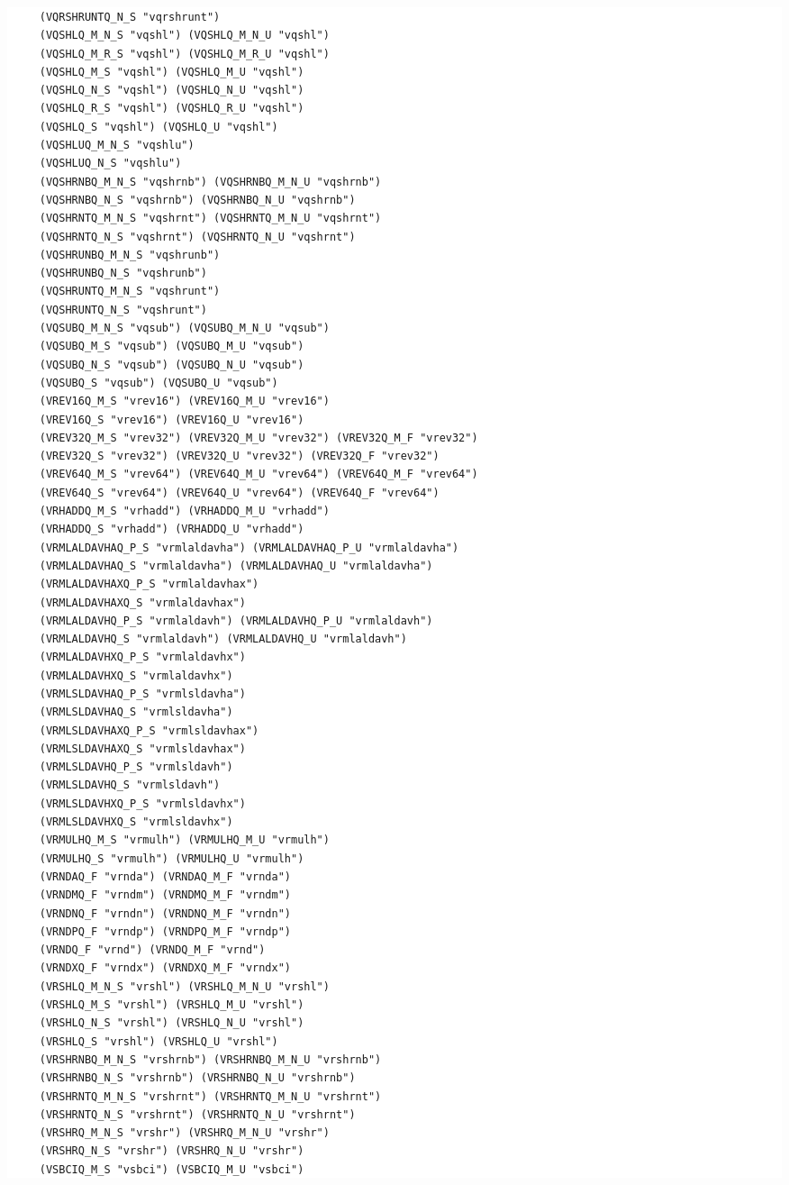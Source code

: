		 (VQRSHRUNTQ_N_S "vqrshrunt")
		 (VQSHLQ_M_N_S "vqshl") (VQSHLQ_M_N_U "vqshl")
		 (VQSHLQ_M_R_S "vqshl") (VQSHLQ_M_R_U "vqshl")
		 (VQSHLQ_M_S "vqshl") (VQSHLQ_M_U "vqshl")
		 (VQSHLQ_N_S "vqshl") (VQSHLQ_N_U "vqshl")
		 (VQSHLQ_R_S "vqshl") (VQSHLQ_R_U "vqshl")
		 (VQSHLQ_S "vqshl") (VQSHLQ_U "vqshl")
		 (VQSHLUQ_M_N_S "vqshlu")
		 (VQSHLUQ_N_S "vqshlu")
		 (VQSHRNBQ_M_N_S "vqshrnb") (VQSHRNBQ_M_N_U "vqshrnb")
		 (VQSHRNBQ_N_S "vqshrnb") (VQSHRNBQ_N_U "vqshrnb")
		 (VQSHRNTQ_M_N_S "vqshrnt") (VQSHRNTQ_M_N_U "vqshrnt")
		 (VQSHRNTQ_N_S "vqshrnt") (VQSHRNTQ_N_U "vqshrnt")
		 (VQSHRUNBQ_M_N_S "vqshrunb")
		 (VQSHRUNBQ_N_S "vqshrunb")
		 (VQSHRUNTQ_M_N_S "vqshrunt")
		 (VQSHRUNTQ_N_S "vqshrunt")
		 (VQSUBQ_M_N_S "vqsub") (VQSUBQ_M_N_U "vqsub")
		 (VQSUBQ_M_S "vqsub") (VQSUBQ_M_U "vqsub")
		 (VQSUBQ_N_S "vqsub") (VQSUBQ_N_U "vqsub")
		 (VQSUBQ_S "vqsub") (VQSUBQ_U "vqsub")
		 (VREV16Q_M_S "vrev16") (VREV16Q_M_U "vrev16")
		 (VREV16Q_S "vrev16") (VREV16Q_U "vrev16")
		 (VREV32Q_M_S "vrev32") (VREV32Q_M_U "vrev32") (VREV32Q_M_F "vrev32")
		 (VREV32Q_S "vrev32") (VREV32Q_U "vrev32") (VREV32Q_F "vrev32")
		 (VREV64Q_M_S "vrev64") (VREV64Q_M_U "vrev64") (VREV64Q_M_F "vrev64")
		 (VREV64Q_S "vrev64") (VREV64Q_U "vrev64") (VREV64Q_F "vrev64")
		 (VRHADDQ_M_S "vrhadd") (VRHADDQ_M_U "vrhadd")
		 (VRHADDQ_S "vrhadd") (VRHADDQ_U "vrhadd")
		 (VRMLALDAVHAQ_P_S "vrmlaldavha") (VRMLALDAVHAQ_P_U "vrmlaldavha")
		 (VRMLALDAVHAQ_S "vrmlaldavha") (VRMLALDAVHAQ_U "vrmlaldavha")
		 (VRMLALDAVHAXQ_P_S "vrmlaldavhax")
		 (VRMLALDAVHAXQ_S "vrmlaldavhax")
		 (VRMLALDAVHQ_P_S "vrmlaldavh") (VRMLALDAVHQ_P_U "vrmlaldavh")
		 (VRMLALDAVHQ_S "vrmlaldavh") (VRMLALDAVHQ_U "vrmlaldavh")
		 (VRMLALDAVHXQ_P_S "vrmlaldavhx")
		 (VRMLALDAVHXQ_S "vrmlaldavhx")
		 (VRMLSLDAVHAQ_P_S "vrmlsldavha")
		 (VRMLSLDAVHAQ_S "vrmlsldavha")
		 (VRMLSLDAVHAXQ_P_S "vrmlsldavhax")
		 (VRMLSLDAVHAXQ_S "vrmlsldavhax")
		 (VRMLSLDAVHQ_P_S "vrmlsldavh")
		 (VRMLSLDAVHQ_S "vrmlsldavh")
		 (VRMLSLDAVHXQ_P_S "vrmlsldavhx")
		 (VRMLSLDAVHXQ_S "vrmlsldavhx")
		 (VRMULHQ_M_S "vrmulh") (VRMULHQ_M_U "vrmulh")
		 (VRMULHQ_S "vrmulh") (VRMULHQ_U "vrmulh")
		 (VRNDAQ_F "vrnda") (VRNDAQ_M_F "vrnda")
		 (VRNDMQ_F "vrndm") (VRNDMQ_M_F "vrndm")
		 (VRNDNQ_F "vrndn") (VRNDNQ_M_F "vrndn")
		 (VRNDPQ_F "vrndp") (VRNDPQ_M_F "vrndp")
		 (VRNDQ_F "vrnd") (VRNDQ_M_F "vrnd")
		 (VRNDXQ_F "vrndx") (VRNDXQ_M_F "vrndx")
		 (VRSHLQ_M_N_S "vrshl") (VRSHLQ_M_N_U "vrshl")
		 (VRSHLQ_M_S "vrshl") (VRSHLQ_M_U "vrshl")
		 (VRSHLQ_N_S "vrshl") (VRSHLQ_N_U "vrshl")
		 (VRSHLQ_S "vrshl") (VRSHLQ_U "vrshl")
		 (VRSHRNBQ_M_N_S "vrshrnb") (VRSHRNBQ_M_N_U "vrshrnb")
		 (VRSHRNBQ_N_S "vrshrnb") (VRSHRNBQ_N_U "vrshrnb")
		 (VRSHRNTQ_M_N_S "vrshrnt") (VRSHRNTQ_M_N_U "vrshrnt")
		 (VRSHRNTQ_N_S "vrshrnt") (VRSHRNTQ_N_U "vrshrnt")
		 (VRSHRQ_M_N_S "vrshr") (VRSHRQ_M_N_U "vrshr")
		 (VRSHRQ_N_S "vrshr") (VRSHRQ_N_U "vrshr")
		 (VSBCIQ_M_S "vsbci") (VSBCIQ_M_U "vsbci")